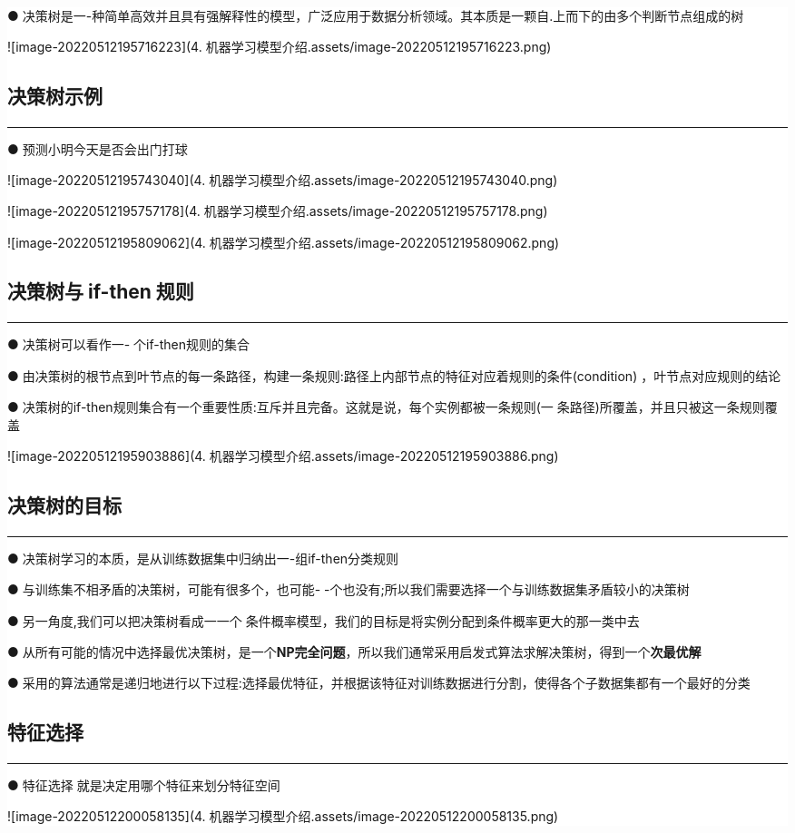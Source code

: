 
●	决策树是一-种简单高效并且具有强解释性的模型，广泛应用于数据分析领域。其本质是一颗自.上而下的由多个判断节点组成的树

![image-20220512195716223](4. 机器学习模型介绍.assets/image-20220512195716223.png)



## 决策树示例

---

●	预测小明今天是否会出门打球

![image-20220512195743040](4. 机器学习模型介绍.assets/image-20220512195743040.png)

![image-20220512195757178](4. 机器学习模型介绍.assets/image-20220512195757178.png)

![image-20220512195809062](4. 机器学习模型介绍.assets/image-20220512195809062.png)



## 决策树与 if-then 规则

---

●	决策树可以看作一- 个if-then规则的集合

●	由决策树的根节点到叶节点的每一条路径，构建一条规则:路径上内部节点的特征对应着规则的条件(condition) ，叶节点对应规则的结论

●	决策树的if-then规则集合有一个重要性质:互斥并且完备。这就是说，每个实例都被一条规则(一 条路径)所覆盖，并且只被这一条规则覆盖

![image-20220512195903886](4. 机器学习模型介绍.assets/image-20220512195903886.png)



## 决策树的目标

---

●	决策树学习的本质，是从训练数据集中归纳出一-组if-then分类规则

●	与训练集不相矛盾的决策树，可能有很多个，也可能- -个也没有;所以我们需要选择一个与训练数据集矛盾较小的决策树

●	另一角度,我们可以把决策树看成一一个 条件概率模型，我们的目标是将实例分配到条件概率更大的那一类中去

●	从所有可能的情况中选择最优决策树，是一个**NP完全问题**，所以我们通常采用启发式算法求解决策树，得到一个**次最优解**

●	采用的算法通常是递归地进行以下过程:选择最优特征，并根据该特征对训练数据进行分割，使得各个子数据集都有一个最好的分类



## 特征选择

---

●	特征选择 就是决定用哪个特征来划分特征空间

![image-20220512200058135](4. 机器学习模型介绍.assets/image-20220512200058135.png)
